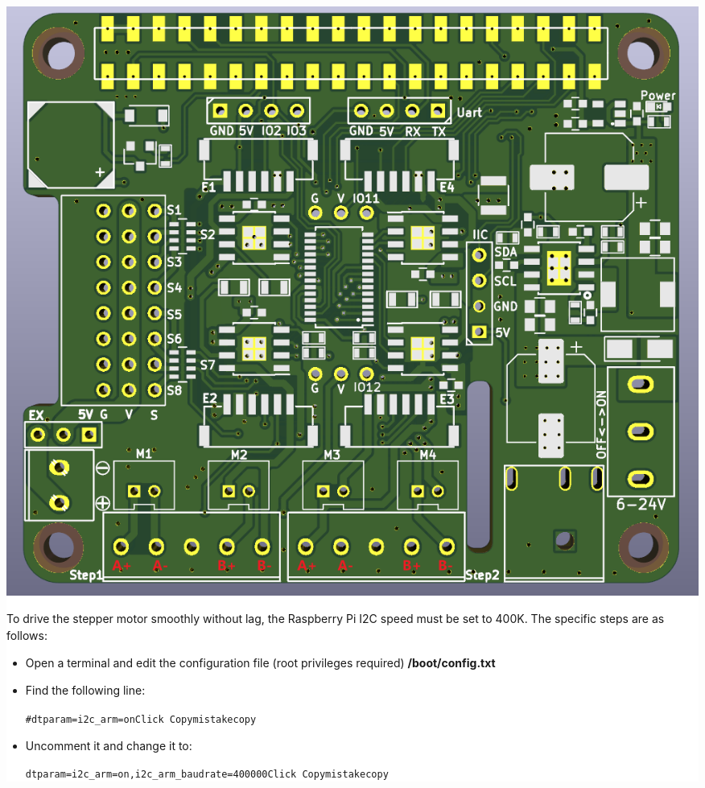 ![Wiring sequence](picture/stepper_connect.png)

To drive the stepper motor smoothly without lag, the Raspberry Pi I2C speed must be set to 400K. The specific steps are as follows:

- Open a terminal and edit the configuration file (root privileges required) **/boot/config.txt**

- Find the following line:

  ```
  #dtparam=i2c_arm=onClick Copymistakecopy
  ```

- Uncomment it and change it to:

  ```
  dtparam=i2c_arm=on,i2c_arm_baudrate=400000Click Copymistakecopy
  ```
